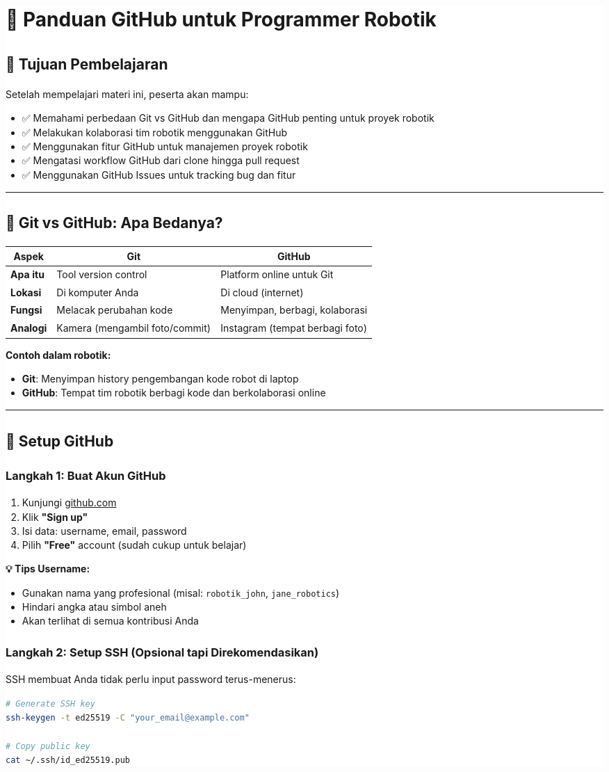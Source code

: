 # 🐙 Panduan GitHub untuk Programmer Robotik

## 🎯 Tujuan Pembelajaran

Setelah mempelajari materi ini, peserta akan mampu:

* ✅ Memahami perbedaan Git vs GitHub dan mengapa GitHub penting untuk proyek robotik
* ✅ Melakukan kolaborasi tim robotik menggunakan GitHub
* ✅ Menggunakan fitur GitHub untuk manajemen proyek robotik
* ✅ Mengatasi workflow GitHub dari clone hingga pull request
* ✅ Menggunakan GitHub Issues untuk tracking bug dan fitur

---

## 🧠 Git vs GitHub: Apa Bedanya?

| Aspek | Git | GitHub |
|-------|-----|--------|
| **Apa itu** | Tool version control | Platform online untuk Git |
| **Lokasi** | Di komputer Anda | Di cloud (internet) |
| **Fungsi** | Melacak perubahan kode | Menyimpan, berbagi, kolaborasi |
| **Analogi** | Kamera (mengambil foto/commit) | Instagram (tempat berbagi foto) |

**Contoh dalam robotik:**
- **Git**: Menyimpan history pengembangan kode robot di laptop
- **GitHub**: Tempat tim robotik berbagi kode dan berkolaborasi online

---

## 🚀 Setup GitHub

### Langkah 1: Buat Akun GitHub

1. Kunjungi [github.com](https://github.com)
2. Klik **"Sign up"**
3. Isi data: username, email, password
4. Pilih **"Free"** account (sudah cukup untuk belajar)

**💡 Tips Username:**
- Gunakan nama yang profesional (misal: `robotik_john`, `jane_robotics`)
- Hindari angka atau simbol aneh
- Akan terlihat di semua kontribusi Anda

### Langkah 2: Setup SSH (Opsional tapi Direkomendasikan)

SSH membuat Anda tidak perlu input password terus-menerus:

```bash
# Generate SSH key
ssh-keygen -t ed25519 -C "your_email@example.com"

# Copy public key
cat ~/.ssh/id_ed25519.pub
```
